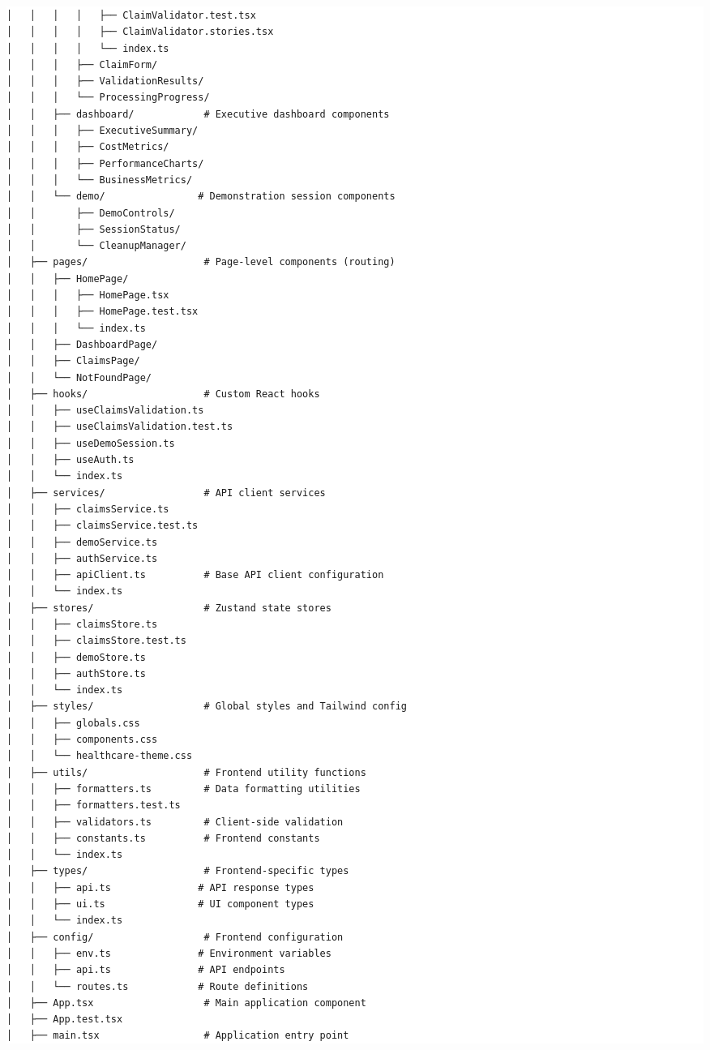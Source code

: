 ```
│   │   │   │   ├── ClaimValidator.test.tsx
│   │   │   │   ├── ClaimValidator.stories.tsx
│   │   │   │   └── index.ts
│   │   │   ├── ClaimForm/
│   │   │   ├── ValidationResults/
│   │   │   └── ProcessingProgress/
│   │   ├── dashboard/            # Executive dashboard components
│   │   │   ├── ExecutiveSummary/
│   │   │   ├── CostMetrics/
│   │   │   ├── PerformanceCharts/
│   │   │   └── BusinessMetrics/
│   │   └── demo/                # Demonstration session components
│   │       ├── DemoControls/
│   │       ├── SessionStatus/
│   │       └── CleanupManager/
│   ├── pages/                    # Page-level components (routing)
│   │   ├── HomePage/
│   │   │   ├── HomePage.tsx
│   │   │   ├── HomePage.test.tsx
│   │   │   └── index.ts
│   │   ├── DashboardPage/
│   │   ├── ClaimsPage/
│   │   └── NotFoundPage/
│   ├── hooks/                    # Custom React hooks
│   │   ├── useClaimsValidation.ts
│   │   ├── useClaimsValidation.test.ts
│   │   ├── useDemoSession.ts
│   │   ├── useAuth.ts
│   │   └── index.ts
│   ├── services/                 # API client services
│   │   ├── claimsService.ts
│   │   ├── claimsService.test.ts
│   │   ├── demoService.ts
│   │   ├── authService.ts
│   │   ├── apiClient.ts          # Base API client configuration
│   │   └── index.ts
│   ├── stores/                   # Zustand state stores
│   │   ├── claimsStore.ts
│   │   ├── claimsStore.test.ts
│   │   ├── demoStore.ts
│   │   ├── authStore.ts
│   │   └── index.ts
│   ├── styles/                   # Global styles and Tailwind config
│   │   ├── globals.css
│   │   ├── components.css
│   │   └── healthcare-theme.css
│   ├── utils/                    # Frontend utility functions
│   │   ├── formatters.ts         # Data formatting utilities
│   │   ├── formatters.test.ts
│   │   ├── validators.ts         # Client-side validation
│   │   ├── constants.ts          # Frontend constants
│   │   └── index.ts
│   ├── types/                    # Frontend-specific types
│   │   ├── api.ts               # API response types
│   │   ├── ui.ts                # UI component types
│   │   └── index.ts
│   ├── config/                   # Frontend configuration
│   │   ├── env.ts               # Environment variables
│   │   ├── api.ts               # API endpoints
│   │   └── routes.ts            # Route definitions
│   ├── App.tsx                   # Main application component
│   ├── App.test.tsx
│   ├── main.tsx                  # Application entry point
```